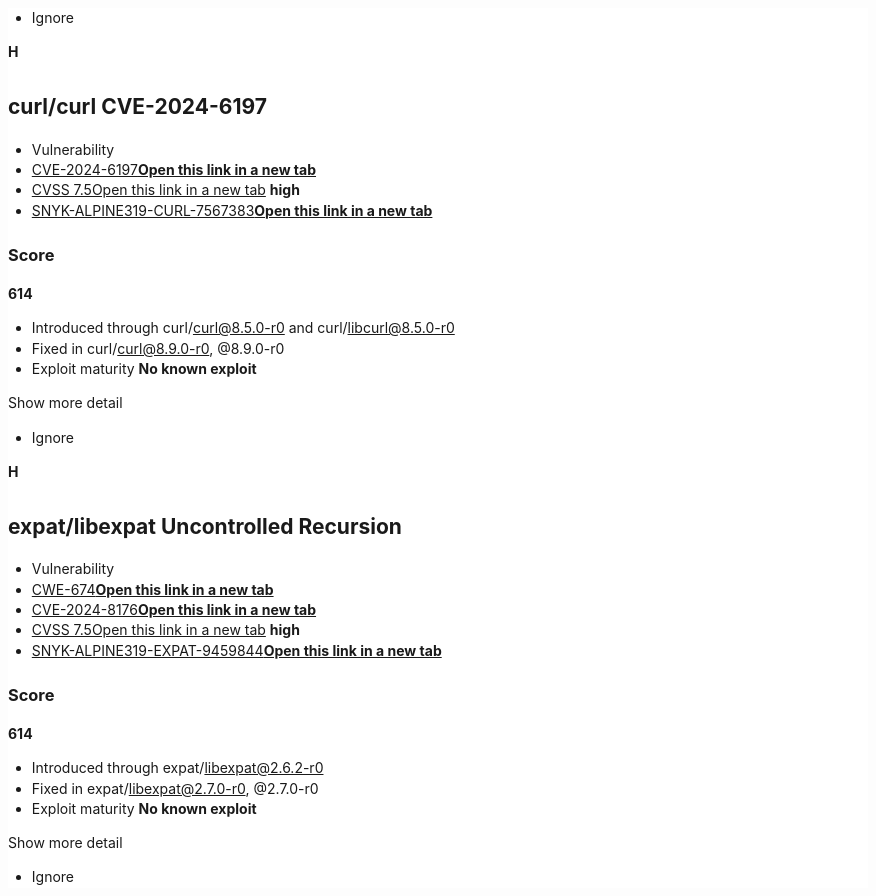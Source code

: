 * Ignore

**H**

## curl/curl CVE-2024-6197

* Vulnerability
* [CVE-2024-6197**Open this link in a new tab**](https://www.cve.org/CVERecord?id=CVE-2024-6197)
* [CVSS 7.5Open this link in a new tab](https://www.first.org/cvss/calculator/3.1#CVSS:3.1/AV:N/AC:L/PR:N/UI:N/S:U/C:N/I:N/A:H) **high**
* [SNYK-ALPINE319-CURL-7567383**Open this link in a new tab**](https://app.snyk.io/vuln/SNYK-ALPINE319-CURL-7567383)

### Score

**614**

* Introduced through
  curl/curl@8.5.0-r0 and curl/libcurl@8.5.0-r0
* Fixed in
  curl/curl@8.9.0-r0, @8.9.0-r0
* Exploit maturity
  **No known exploit**

Show more detail

* Ignore

**H**

## expat/libexpat Uncontrolled Recursion

* Vulnerability
* [CWE-674**Open this link in a new tab**](https://cwe.mitre.org/data/definitions/674.html)
* [CVE-2024-8176**Open this link in a new tab**](https://www.cve.org/CVERecord?id=CVE-2024-8176)
* [CVSS 7.5Open this link in a new tab](https://www.first.org/cvss/calculator/3.1#CVSS:3.1/AV:N/AC:L/PR:N/UI:N/S:U/C:N/I:N/A:H) **high**
* [SNYK-ALPINE319-EXPAT-9459844**Open this link in a new tab**](https://app.snyk.io/vuln/SNYK-ALPINE319-EXPAT-9459844)

### Score

**614**

* Introduced through
  expat/libexpat@2.6.2-r0
* Fixed in
  expat/libexpat@2.7.0-r0, @2.7.0-r0
* Exploit maturity
  **No known exploit**

Show more detail

* Ignore
